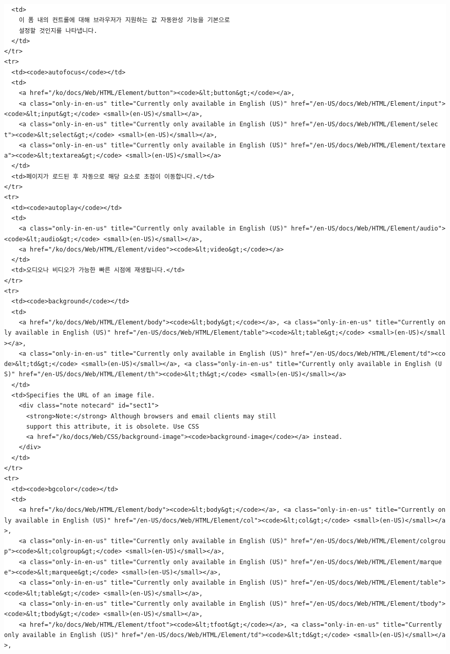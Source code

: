      <td>
        이 폼 내의 컨트롤에 대해 브라우저가 지원하는 값 자동완성 기능을 기본으로
        설정할 것인지를 나타냅니다.
      </td>
    </tr>
    <tr>
      <td><code>autofocus</code></td>
      <td>
        <a href="/ko/docs/Web/HTML/Element/button"><code>&lt;button&gt;</code></a>,
        <a class="only-in-en-us" title="Currently only available in English (US)" href="/en-US/docs/Web/HTML/Element/input"><code>&lt;input&gt;</code> <small>(en-US)</small></a>,
        <a class="only-in-en-us" title="Currently only available in English (US)" href="/en-US/docs/Web/HTML/Element/select"><code>&lt;select&gt;</code> <small>(en-US)</small></a>,
        <a class="only-in-en-us" title="Currently only available in English (US)" href="/en-US/docs/Web/HTML/Element/textarea"><code>&lt;textarea&gt;</code> <small>(en-US)</small></a>
      </td>
      <td>페이지가 로드된 후 자동으로 해당 요소로 초점이 이동합니다.</td>
    </tr>
    <tr>
      <td><code>autoplay</code></td>
      <td>
        <a class="only-in-en-us" title="Currently only available in English (US)" href="/en-US/docs/Web/HTML/Element/audio"><code>&lt;audio&gt;</code> <small>(en-US)</small></a>,
        <a href="/ko/docs/Web/HTML/Element/video"><code>&lt;video&gt;</code></a>
      </td>
      <td>오디오나 비디오가 가능한 빠른 시점에 재생됩니다.</td>
    </tr>
    <tr>
      <td><code>background</code></td>
      <td>
        <a href="/ko/docs/Web/HTML/Element/body"><code>&lt;body&gt;</code></a>, <a class="only-in-en-us" title="Currently only available in English (US)" href="/en-US/docs/Web/HTML/Element/table"><code>&lt;table&gt;</code> <small>(en-US)</small></a>,
        <a class="only-in-en-us" title="Currently only available in English (US)" href="/en-US/docs/Web/HTML/Element/td"><code>&lt;td&gt;</code> <small>(en-US)</small></a>, <a class="only-in-en-us" title="Currently only available in English (US)" href="/en-US/docs/Web/HTML/Element/th"><code>&lt;th&gt;</code> <small>(en-US)</small></a>
      </td>
      <td>Specifies the URL of an image file.
        <div class="note notecard" id="sect1">
          <strong>Note:</strong> Although browsers and email clients may still
          support this attribute, it is obsolete. Use CSS
          <a href="/ko/docs/Web/CSS/background-image"><code>background-image</code></a> instead.
        </div>
      </td>
    </tr>
    <tr>
      <td><code>bgcolor</code></td>
      <td>
        <a href="/ko/docs/Web/HTML/Element/body"><code>&lt;body&gt;</code></a>, <a class="only-in-en-us" title="Currently only available in English (US)" href="/en-US/docs/Web/HTML/Element/col"><code>&lt;col&gt;</code> <small>(en-US)</small></a>,
        <a class="only-in-en-us" title="Currently only available in English (US)" href="/en-US/docs/Web/HTML/Element/colgroup"><code>&lt;colgroup&gt;</code> <small>(en-US)</small></a>,
        <a class="only-in-en-us" title="Currently only available in English (US)" href="/en-US/docs/Web/HTML/Element/marquee"><code>&lt;marquee&gt;</code> <small>(en-US)</small></a>,
        <a class="only-in-en-us" title="Currently only available in English (US)" href="/en-US/docs/Web/HTML/Element/table"><code>&lt;table&gt;</code> <small>(en-US)</small></a>,
        <a class="only-in-en-us" title="Currently only available in English (US)" href="/en-US/docs/Web/HTML/Element/tbody"><code>&lt;tbody&gt;</code> <small>(en-US)</small></a>,
        <a href="/ko/docs/Web/HTML/Element/tfoot"><code>&lt;tfoot&gt;</code></a>, <a class="only-in-en-us" title="Currently only available in English (US)" href="/en-US/docs/Web/HTML/Element/td"><code>&lt;td&gt;</code> <small>(en-US)</small></a>,